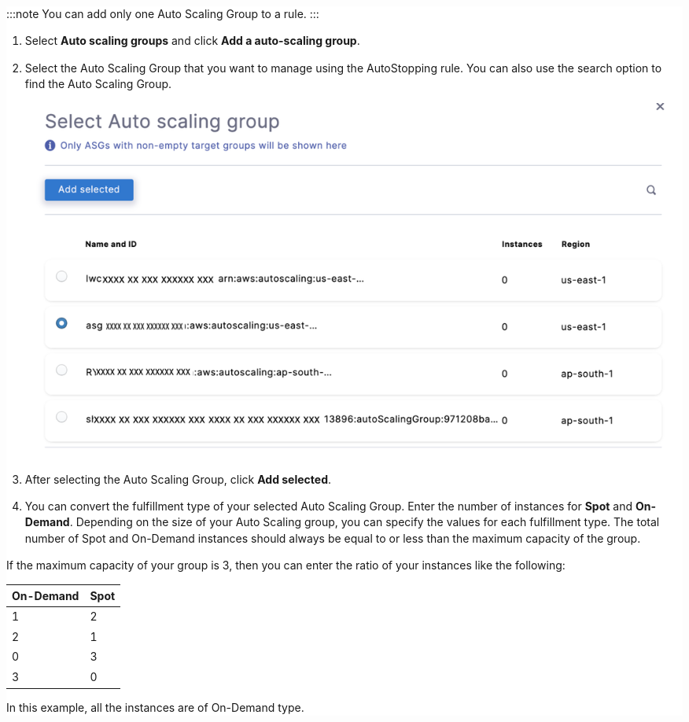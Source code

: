 :::note
You can add only one Auto Scaling Group to a rule.
:::

1. Select **Auto scaling groups** and click **Add a auto-scaling group**.
2. Select the Auto Scaling Group that you want to manage using the AutoStopping rule. You can also use the search option to find the Auto Scaling Group.

   ![](./static/create-autostopping-rules-aws-95.png)

3. After selecting the Auto Scaling Group, click **Add selected**.
4. You can convert the fulfillment type of your selected Auto Scaling Group. Enter the number of instances for **Spot** and **On-Demand**. Depending on the size of your Auto Scaling group, you can specify the values for each fulfillment type. The total number of Spot and On-Demand instances should always be equal to or less than the maximum capacity of the group.

If the maximum capacity of your group is 3, then you can enter the ratio of your instances like the following:

| **On-Demand** | **Spot** |
| ------------- | -------- |
| 1             | 2        |
| 2             | 1        |
| 0             | 3        |
| 3             | 0        |

In this example, all the instances are of On-Demand type.
